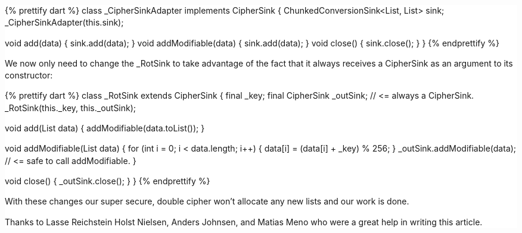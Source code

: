{% prettify dart %}
class _CipherSinkAdapter implements CipherSink {
  ChunkedConversionSink<List<int>, List<int>> sink;
  _CipherSinkAdapter(this.sink);

  void add(data) { sink.add(data); }
  void addModifiable(data) { sink.add(data); }
  void close() { sink.close(); }
}
{% endprettify %}

We now only need to change the _RotSink to take advantage of the fact that it
always receives a CipherSink as an argument to its constructor:

{% prettify dart %}
class _RotSink extends CipherSink {
  final _key;
  final CipherSink _outSink;  // <= always a CipherSink.
  _RotSink(this._key, this._outSink);

  void add(List<int> data) {
    addModifiable(data.toList());
  }

  void addModifiable(List<int> data) {
    for (int i = 0; i < data.length; i++) {
      data[i] = (data[i] + _key) % 256;
    }
    _outSink.addModifiable(data);  // <= safe to call addModifiable.
  }

  void close() {
    _outSink.close();
  }
}
{% endprettify %}

With these changes our super secure, double cipher won’t allocate any new lists
and our work is done.

Thanks to Lasse Reichstein Holst Nielsen, Anders Johnsen, and Matias Meno who
were a great help in writing this article.
